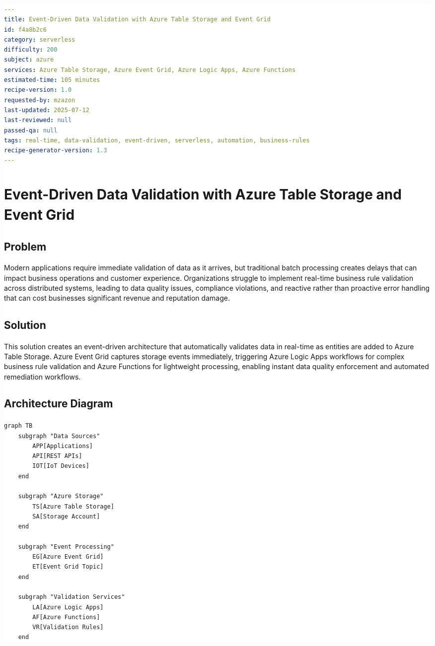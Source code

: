```yaml
---
title: Event-Driven Data Validation with Azure Table Storage and Event Grid
id: f4a8b2c6
category: serverless
difficulty: 200
subject: azure
services: Azure Table Storage, Azure Event Grid, Azure Logic Apps, Azure Functions
estimated-time: 105 minutes
recipe-version: 1.0
requested-by: mzazon
last-updated: 2025-07-12
last-reviewed: null
passed-qa: null
tags: real-time, data-validation, event-driven, serverless, automation, business-rules
recipe-generator-version: 1.3
---
```


# Event-Driven Data Validation with Azure Table Storage and Event Grid

## Problem

Modern applications require immediate validation of data as it arrives, but traditional batch processing creates delays that can impact business operations and customer experience. Organizations struggle to implement real-time business rule validation across distributed systems, leading to data quality issues, compliance violations, and reactive rather than proactive error handling that can cost businesses significant revenue and reputation damage.

## Solution

This solution creates an event-driven architecture that automatically validates data in real-time as entities are added to Azure Table Storage. Azure Event Grid captures storage events immediately, triggering Azure Logic Apps workflows for complex business rule validation and Azure Functions for lightweight processing, enabling instant data quality enforcement and automated remediation workflows.

## Architecture Diagram

```mermaid
graph TB
    subgraph "Data Sources"
        APP[Applications]
        API[REST APIs]
        IOT[IoT Devices]
    end
    
    subgraph "Azure Storage"
        TS[Azure Table Storage]
        SA[Storage Account]
    end
    
    subgraph "Event Processing"
        EG[Azure Event Grid]
        ET[Event Grid Topic]
    end
    
    subgraph "Validation Services"
        LA[Azure Logic Apps]
        AF[Azure Functions]
        VR[Validation Rules]
    end
```